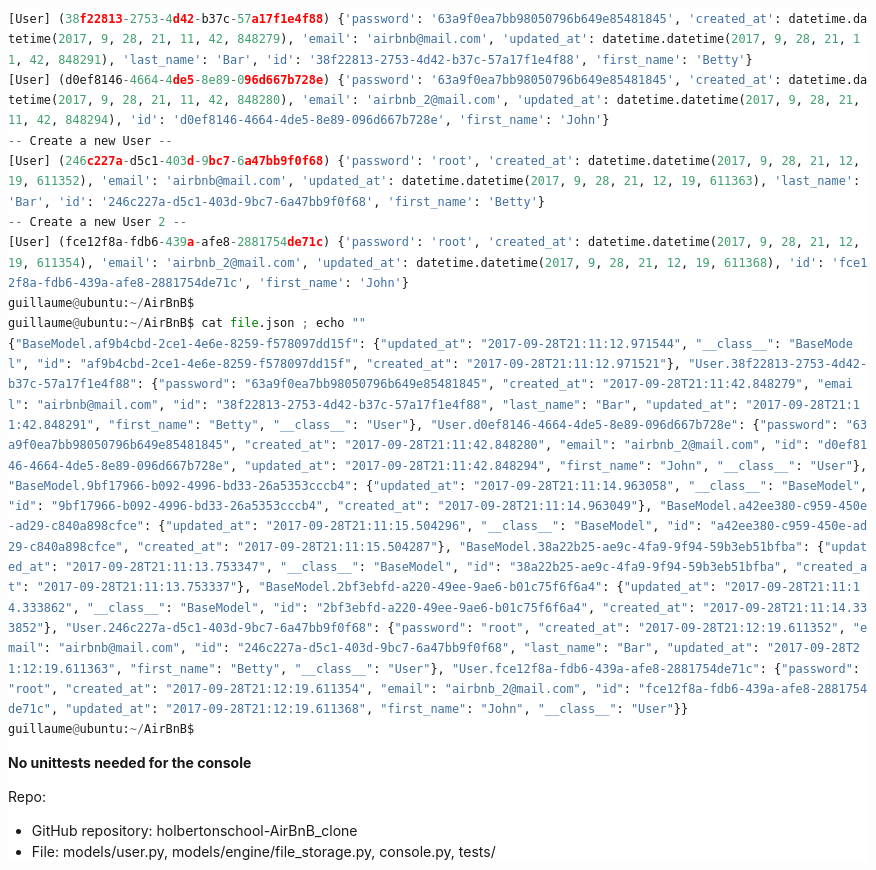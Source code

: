```python
[User] (38f22813-2753-4d42-b37c-57a17f1e4f88) {'password': '63a9f0ea7bb98050796b649e85481845', 'created_at': datetime.datetime(2017, 9, 28, 21, 11, 42, 848279), 'email': 'airbnb@mail.com', 'updated_at': datetime.datetime(2017, 9, 28, 21, 11, 42, 848291), 'last_name': 'Bar', 'id': '38f22813-2753-4d42-b37c-57a17f1e4f88', 'first_name': 'Betty'}
[User] (d0ef8146-4664-4de5-8e89-096d667b728e) {'password': '63a9f0ea7bb98050796b649e85481845', 'created_at': datetime.datetime(2017, 9, 28, 21, 11, 42, 848280), 'email': 'airbnb_2@mail.com', 'updated_at': datetime.datetime(2017, 9, 28, 21, 11, 42, 848294), 'id': 'd0ef8146-4664-4de5-8e89-096d667b728e', 'first_name': 'John'}
-- Create a new User --
[User] (246c227a-d5c1-403d-9bc7-6a47bb9f0f68) {'password': 'root', 'created_at': datetime.datetime(2017, 9, 28, 21, 12, 19, 611352), 'email': 'airbnb@mail.com', 'updated_at': datetime.datetime(2017, 9, 28, 21, 12, 19, 611363), 'last_name': 'Bar', 'id': '246c227a-d5c1-403d-9bc7-6a47bb9f0f68', 'first_name': 'Betty'}
-- Create a new User 2 --
[User] (fce12f8a-fdb6-439a-afe8-2881754de71c) {'password': 'root', 'created_at': datetime.datetime(2017, 9, 28, 21, 12, 19, 611354), 'email': 'airbnb_2@mail.com', 'updated_at': datetime.datetime(2017, 9, 28, 21, 12, 19, 611368), 'id': 'fce12f8a-fdb6-439a-afe8-2881754de71c', 'first_name': 'John'}
guillaume@ubuntu:~/AirBnB$
guillaume@ubuntu:~/AirBnB$ cat file.json ; echo ""
{"BaseModel.af9b4cbd-2ce1-4e6e-8259-f578097dd15f": {"updated_at": "2017-09-28T21:11:12.971544", "__class__": "BaseModel", "id": "af9b4cbd-2ce1-4e6e-8259-f578097dd15f", "created_at": "2017-09-28T21:11:12.971521"}, "User.38f22813-2753-4d42-b37c-57a17f1e4f88": {"password": "63a9f0ea7bb98050796b649e85481845", "created_at": "2017-09-28T21:11:42.848279", "email": "airbnb@mail.com", "id": "38f22813-2753-4d42-b37c-57a17f1e4f88", "last_name": "Bar", "updated_at": "2017-09-28T21:11:42.848291", "first_name": "Betty", "__class__": "User"}, "User.d0ef8146-4664-4de5-8e89-096d667b728e": {"password": "63a9f0ea7bb98050796b649e85481845", "created_at": "2017-09-28T21:11:42.848280", "email": "airbnb_2@mail.com", "id": "d0ef8146-4664-4de5-8e89-096d667b728e", "updated_at": "2017-09-28T21:11:42.848294", "first_name": "John", "__class__": "User"}, "BaseModel.9bf17966-b092-4996-bd33-26a5353cccb4": {"updated_at": "2017-09-28T21:11:14.963058", "__class__": "BaseModel", "id": "9bf17966-b092-4996-bd33-26a5353cccb4", "created_at": "2017-09-28T21:11:14.963049"}, "BaseModel.a42ee380-c959-450e-ad29-c840a898cfce": {"updated_at": "2017-09-28T21:11:15.504296", "__class__": "BaseModel", "id": "a42ee380-c959-450e-ad29-c840a898cfce", "created_at": "2017-09-28T21:11:15.504287"}, "BaseModel.38a22b25-ae9c-4fa9-9f94-59b3eb51bfba": {"updated_at": "2017-09-28T21:11:13.753347", "__class__": "BaseModel", "id": "38a22b25-ae9c-4fa9-9f94-59b3eb51bfba", "created_at": "2017-09-28T21:11:13.753337"}, "BaseModel.2bf3ebfd-a220-49ee-9ae6-b01c75f6f6a4": {"updated_at": "2017-09-28T21:11:14.333862", "__class__": "BaseModel", "id": "2bf3ebfd-a220-49ee-9ae6-b01c75f6f6a4", "created_at": "2017-09-28T21:11:14.333852"}, "User.246c227a-d5c1-403d-9bc7-6a47bb9f0f68": {"password": "root", "created_at": "2017-09-28T21:12:19.611352", "email": "airbnb@mail.com", "id": "246c227a-d5c1-403d-9bc7-6a47bb9f0f68", "last_name": "Bar", "updated_at": "2017-09-28T21:12:19.611363", "first_name": "Betty", "__class__": "User"}, "User.fce12f8a-fdb6-439a-afe8-2881754de71c": {"password": "root", "created_at": "2017-09-28T21:12:19.611354", "email": "airbnb_2@mail.com", "id": "fce12f8a-fdb6-439a-afe8-2881754de71c", "updated_at": "2017-09-28T21:12:19.611368", "first_name": "John", "__class__": "User"}}
guillaume@ubuntu:~/AirBnB$
```

</details>

**No unittests needed for the console**

Repo:

* GitHub repository: holbertonschool-AirBnB_clone
* File: models/user.py, models/engine/file_storage.py, console.py, tests/
 